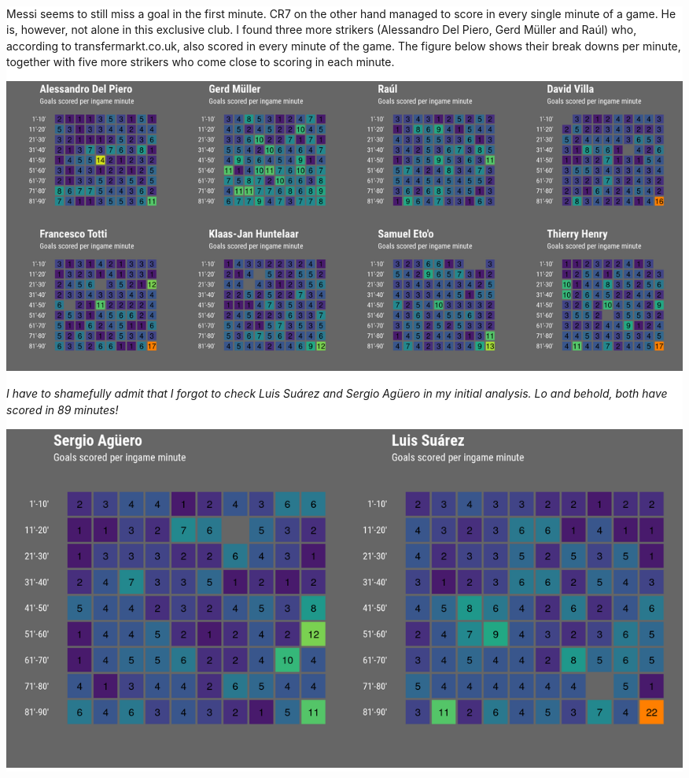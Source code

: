 Messi seems to still miss a goal in the first minute. CR7 on the other
hand managed to score in every single minute of a game. He is, however,
not alone in this exclusive club. I found three more strikers
(Alessandro Del Piero, Gerd Müller and Raúl) who, according to
transfermarkt.co.uk, also scored in every minute of the game. The figure
below shows their break downs per minute, together with five more
strikers who come close to scoring in each minute.

![](goals_per_min.png)

*I have to shamefully admit that I forgot to check Luis Suárez and
Sergio Agüero in my initial analysis. Lo and behold, both have scored in
89 minutes!*

![](suarez-1.png)
